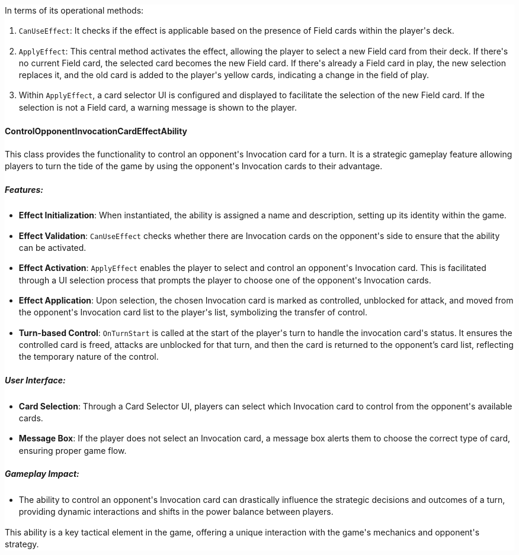 In terms of its operational methods:

1. `CanUseEffect`: It checks if the effect is applicable based on the presence of Field cards within the player's deck.

2. `ApplyEffect`: This central method activates the effect, allowing the player to select a new Field card from their deck. If there's no current Field card, the selected card becomes the new Field card. If there's already a Field card in play, the new selection replaces it, and the old card is added to the player's yellow cards, indicating a change in the field of play.

3. Within `ApplyEffect`, a card selector UI is configured and displayed to facilitate the selection of the new Field card. If the selection is not a Field card, a warning message is shown to the player.

#### ControlOpponentInvocationCardEffectAbility

This class provides the functionality to control an opponent's Invocation card for a turn. It is a strategic gameplay feature allowing players to turn the tide of the game by using the opponent's Invocation cards to their advantage.

##### Features:

- **Effect Initialization**: When instantiated, the ability is assigned a name and description, setting up its identity within the game.

- **Effect Validation**: `CanUseEffect` checks whether there are Invocation cards on the opponent's side to ensure that the ability can be activated.

- **Effect Activation**: `ApplyEffect` enables the player to select and control an opponent's Invocation card. This is facilitated through a UI selection process that prompts the player to choose one of the opponent's Invocation cards.

- **Effect Application**: Upon selection, the chosen Invocation card is marked as controlled, unblocked for attack, and moved from the opponent's Invocation card list to the player's list, symbolizing the transfer of control.

- **Turn-based Control**: `OnTurnStart` is called at the start of the player's turn to handle the invocation card's status. It ensures the controlled card is freed, attacks are unblocked for that turn, and then the card is returned to the opponent’s card list, reflecting the temporary nature of the control.

##### User Interface:

- **Card Selection**: Through a Card Selector UI, players can select which Invocation card to control from the opponent's available cards.

- **Message Box**: If the player does not select an Invocation card, a message box alerts them to choose the correct type of card, ensuring proper game flow.

##### Gameplay Impact:

- The ability to control an opponent's Invocation card can drastically influence the strategic decisions and outcomes of a turn, providing dynamic interactions and shifts in the power balance between players.

This ability is a key tactical element in the game, offering a unique interaction with the game's mechanics and opponent's strategy.
